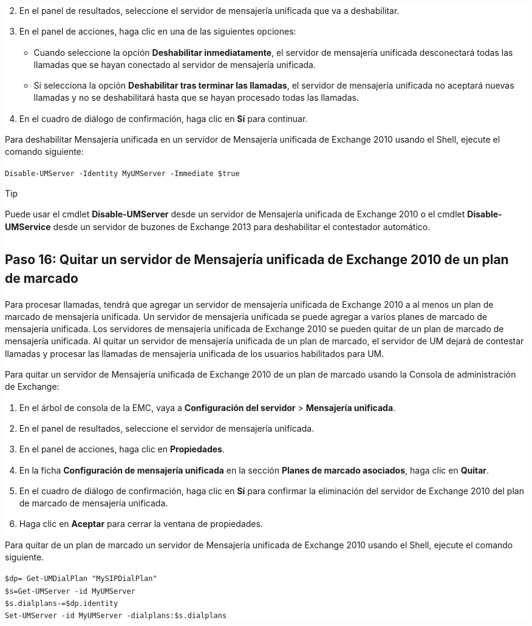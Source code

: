 2.  En el panel de resultados, seleccione el servidor de mensajería unificada que va a deshabilitar.

3.  En el panel de acciones, haga clic en una de las siguientes opciones:
    
      - Cuando seleccione la opción **Deshabilitar inmediatamente**, el servidor de mensajería unificada desconectará todas las llamadas que se hayan conectado al servidor de mensajería unificada.
    
      - Si selecciona la opción **Deshabilitar tras terminar las llamadas**, el servidor de mensajería unificada no aceptará nuevas llamadas y no se deshabilitará hasta que se hayan procesado todas las llamadas.

4.  En el cuadro de diálogo de confirmación, haga clic en **Sí** para continuar.

Para deshabilitar Mensajería unificada en un servidor de Mensajería unificada de Exchange 2010 usando el Shell, ejecute el comando siguiente:

    Disable-UMServer -Identity MyUMServer -Immediate $true


> [!TIP]
> Puede usar el cmdlet <STRONG>Disable-UMServer</STRONG> desde un servidor de Mensajería unificada de Exchange 2010 o el cmdlet <STRONG>Disable-UMService</STRONG> desde un servidor de buzones de Exchange 2013 para deshabilitar el contestador automático.



## Paso 16: Quitar un servidor de Mensajería unificada de Exchange 2010 de un plan de marcado

Para procesar llamadas, tendrá que agregar un servidor de mensajería unificada de Exchange 2010 a al menos un plan de marcado de mensajería unificada. Un servidor de mensajería unificada se puede agregar a varios planes de marcado de mensajería unificada. Los servidores de mensajería unificada de Exchange 2010 se pueden quitar de un plan de marcado de mensajería unificada. Al quitar un servidor de mensajería unificada de un plan de marcado, el servidor de UM dejará de contestar llamadas y procesar las llamadas de mensajería unificada de los usuarios habilitados para UM.

Para quitar un servidor de Mensajería unificada de Exchange 2010 de un plan de marcado usando la Consola de administración de Exchange:

1.  En el árbol de consola de la EMC, vaya a **Configuración del servidor** \> **Mensajería unificada**.

2.  En el panel de resultados, seleccione el servidor de mensajería unificada.

3.  En el panel de acciones, haga clic en **Propiedades**.

4.  En la ficha **Configuración de mensajería unificada** en la sección **Planes de marcado asociados**, haga clic en **Quitar**.

5.  En el cuadro de diálogo de confirmación, haga clic en **Sí** para confirmar la eliminación del servidor de Exchange 2010 del plan de marcado de mensajería unificada.

6.  Haga clic en **Aceptar** para cerrar la ventana de propiedades.

Para quitar de un plan de marcado un servidor de Mensajería unificada de Exchange 2010 usando el Shell, ejecute el comando siguiente.

    $dp= Get-UMDialPlan "MySIPDialPlan"
    $s=Get-UMServer -id MyUMServer
    $s.dialplans-=$dp.identity
    Set-UMServer -id MyUMServer -dialplans:$s.dialplans
